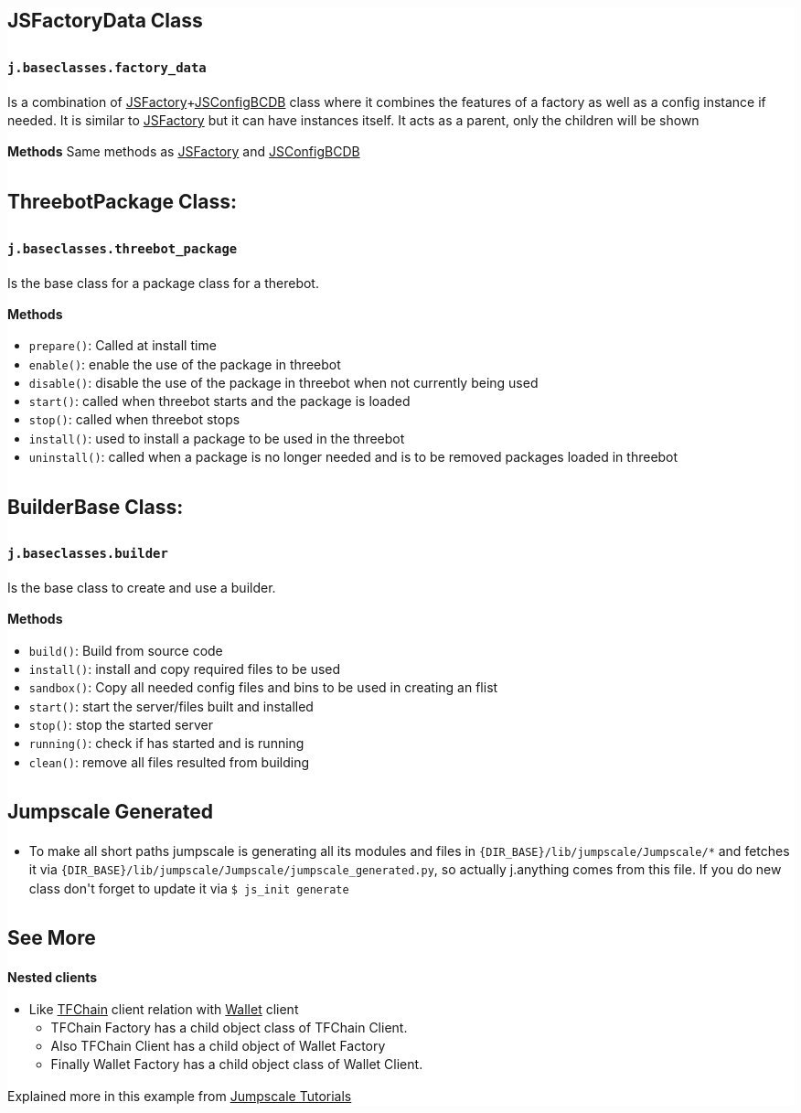 ## JSFactoryData Class
### `j.baseclasses.factory_data`
Is a combination of [JSFactory](#jsfactory-class)+[JSConfigBCDB](#jsconfigbcdb-class) class where it combines the features of a factory as well as a config instance if needed. It is similar to [JSFactory](#jsfactory-class) but it can have instances itself.  It acts as a parent, only the children will be shown

**Methods**
Same methods as [JSFactory](#jsfactory-class) and [JSConfigBCDB](#jsconfigbcdb-class)

## ThreebotPackage Class:
### `j.baseclasses.threebot_package`
Is the base class for a package class for a therebot.

**Methods**
- `prepare()`: Called at install time
- `enable()`: enable the use of the package in threebot
- `disable()`: disable the use of the package in threebot when not currently being used
- `start()`: called when threebot starts and the package is loaded
- `stop()`: called when threebot stops
- `install()`: used to install a package to be used in the threebot
- `uninstall()`: called when a package is no longer needed and is to be removed packages loaded in threebot

## BuilderBase Class:
### `j.baseclasses.builder`
Is the base class to create and use a builder.

**Methods**
- `build()`: Build from source code
- `install()`: install and copy required files to be used
- `sandbox()`: Copy all needed config files and bins to be used in creating an flist
- `start()`: start the server/files built and installed
- `stop()`: stop the started server
- `running()`: check if has started and is running
- `clean()`: remove all files resulted from building


## Jumpscale Generated

- To make all short paths jumpscale is generating all its modules and files in `{DIR_BASE}/lib/jumpscale/Jumpscale/*` and fetches it via `{DIR_BASE}/lib/jumpscale/Jumpscale/jumpscale_generated.py`, so actually j.anything comes from this file. If you do new class don't forget to update it via `$ js_init generate`

## See More
**Nested clients**
- Like [TFChain](https://github.com/threefoldtech/jumpscaleX/blob/development_jumpscale/Jumpscale/clients/blockchain/tfchain/TFChainClient.py) client relation with [Wallet](https://github.com/threefoldtech/jumpscaleX/blob/development_jumpscale/Jumpscale/clients/blockchain/tfchain/TFChainWallet.py) client<br/>
    - TFChain Factory has a child object class of TFChain Client.
    - Also TFChain Client has a child object of Wallet Factory
    - Finally Wallet Factory has a child object class of Wallet Client.

Explained more in this example from [Jumpscale Tutorials](https://github.com/threefoldtech/jumpscaleX/blob/development_jumpscale/Jumpscale/tutorials/base/tutorials/object_structure/1_object_structure.py)
